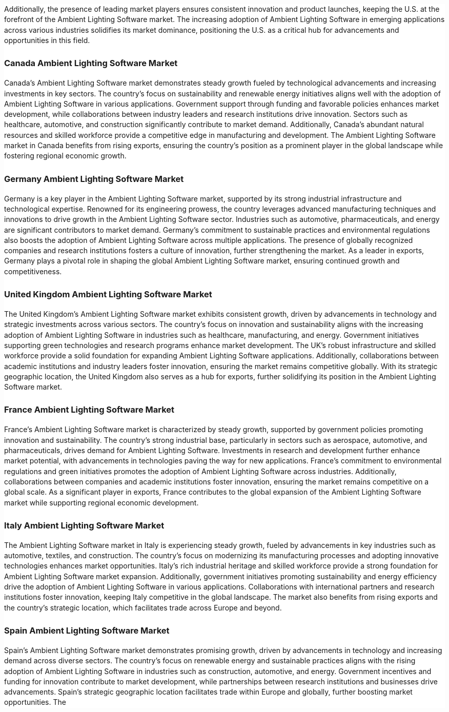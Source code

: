 Additionally, the presence of leading market players ensures consistent innovation and product launches, keeping the U.S. at the forefront of the Ambient Lighting Software market. The increasing adoption of Ambient Lighting Software in emerging applications across various industries solidifies its market dominance, positioning the U.S. as a critical hub for advancements and opportunities in this field.</p><h3>Canada Ambient Lighting Software Market</h3><p>Canada&rsquo;s Ambient Lighting Software market demonstrates steady growth fueled by technological advancements and increasing investments in key sectors. The country&rsquo;s focus on sustainability and renewable energy initiatives aligns well with the adoption of Ambient Lighting Software in various applications. Government support through funding and favorable policies enhances market development, while collaborations between industry leaders and research institutions drive innovation. Sectors such as healthcare, automotive, and construction significantly contribute to market demand. Additionally, Canada&rsquo;s abundant natural resources and skilled workforce provide a competitive edge in manufacturing and development. The Ambient Lighting Software market in Canada benefits from rising exports, ensuring the country&rsquo;s position as a prominent player in the global landscape while fostering regional economic growth.</p><h3>Germany Ambient Lighting Software Market</h3><p>Germany is a key player in the Ambient Lighting Software market, supported by its strong industrial infrastructure and technological expertise. Renowned for its engineering prowess, the country leverages advanced manufacturing techniques and innovations to drive growth in the Ambient Lighting Software sector. Industries such as automotive, pharmaceuticals, and energy are significant contributors to market demand. Germany&rsquo;s commitment to sustainable practices and environmental regulations also boosts the adoption of Ambient Lighting Software across multiple applications. The presence of globally recognized companies and research institutions fosters a culture of innovation, further strengthening the market. As a leader in exports, Germany plays a pivotal role in shaping the global Ambient Lighting Software market, ensuring continued growth and competitiveness.</p><h3>United Kingdom Ambient Lighting Software Market</h3><p>The United Kingdom&rsquo;s Ambient Lighting Software market exhibits consistent growth, driven by advancements in technology and strategic investments across various sectors. The country&rsquo;s focus on innovation and sustainability aligns with the increasing adoption of Ambient Lighting Software in industries such as healthcare, manufacturing, and energy. Government initiatives supporting green technologies and research programs enhance market development. The UK&rsquo;s robust infrastructure and skilled workforce provide a solid foundation for expanding Ambient Lighting Software applications. Additionally, collaborations between academic institutions and industry leaders foster innovation, ensuring the market remains competitive globally. With its strategic geographic location, the United Kingdom also serves as a hub for exports, further solidifying its position in the Ambient Lighting Software market.</p><h3>France Ambient Lighting Software Market</h3><p>France&rsquo;s Ambient Lighting Software market is characterized by steady growth, supported by government policies promoting innovation and sustainability. The country&rsquo;s strong industrial base, particularly in sectors such as aerospace, automotive, and pharmaceuticals, drives demand for Ambient Lighting Software. Investments in research and development further enhance market potential, with advancements in technologies paving the way for new applications. France&rsquo;s commitment to environmental regulations and green initiatives promotes the adoption of Ambient Lighting Software across industries. Additionally, collaborations between companies and academic institutions foster innovation, ensuring the market remains competitive on a global scale. As a significant player in exports, France contributes to the global expansion of the Ambient Lighting Software market while supporting regional economic development.</p><h3>Italy Ambient Lighting Software Market</h3><p>The Ambient Lighting Software market in Italy is experiencing steady growth, fueled by advancements in key industries such as automotive, textiles, and construction. The country&rsquo;s focus on modernizing its manufacturing processes and adopting innovative technologies enhances market opportunities. Italy&rsquo;s rich industrial heritage and skilled workforce provide a strong foundation for Ambient Lighting Software market expansion. Additionally, government initiatives promoting sustainability and energy efficiency drive the adoption of Ambient Lighting Software in various applications. Collaborations with international partners and research institutions foster innovation, keeping Italy competitive in the global landscape. The market also benefits from rising exports and the country&rsquo;s strategic location, which facilitates trade across Europe and beyond.</p><h3>Spain Ambient Lighting Software Market</h3><p>Spain&rsquo;s Ambient Lighting Software market demonstrates promising growth, driven by advancements in technology and increasing demand across diverse sectors. The country&rsquo;s focus on renewable energy and sustainable practices aligns with the rising adoption of Ambient Lighting Software in industries such as construction, automotive, and energy. Government incentives and funding for innovation contribute to market development, while partnerships between research institutions and businesses drive advancements. Spain&rsquo;s strategic geographic location facilitates trade within Europe and globally, further boosting market opportunities. The